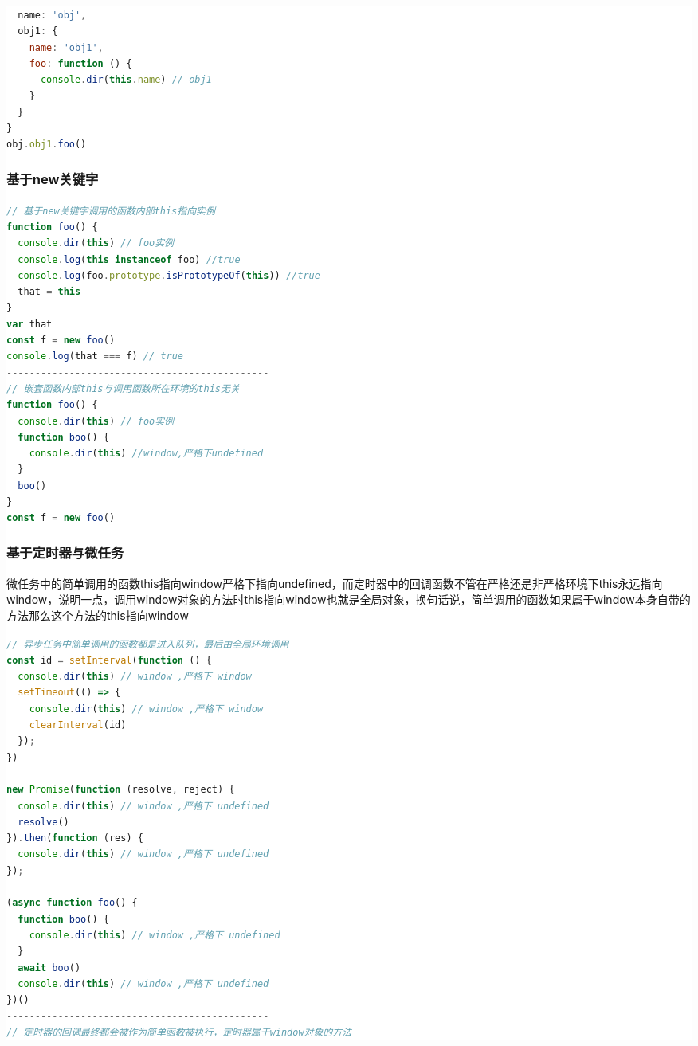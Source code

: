 ```js
  name: 'obj',
  obj1: {
    name: 'obj1',
    foo: function () {
      console.dir(this.name) // obj1
    }
  }
}
obj.obj1.foo()
```
### 基于new关键字
```js
// 基于new关键字调用的函数内部this指向实例
function foo() {
  console.dir(this) // foo实例
  console.log(this instanceof foo) //true
  console.log(foo.prototype.isPrototypeOf(this)) //true
  that = this
}
var that
const f = new foo()
console.log(that === f) // true
----------------------------------------------
// 嵌套函数内部this与调用函数所在环境的this无关
function foo() {
  console.dir(this) // foo实例
  function boo() {
    console.dir(this) //window,严格下undefined
  }
  boo()
}
const f = new foo()
```
### 基于定时器与微任务
微任务中的简单调用的函数this指向window严格下指向undefined，而定时器中的回调函数不管在严格还是非严格环境下this永远指向window，说明一点，调用window对象的方法时this指向window也就是全局对象，换句话说，简单调用的函数如果属于window本身自带的方法那么这个方法的this指向window
```js
// 异步任务中简单调用的函数都是进入队列，最后由全局环境调用
const id = setInterval(function () {
  console.dir(this) // window ,严格下 window
  setTimeout(() => {
    console.dir(this) // window ,严格下 window
    clearInterval(id)
  });
})
----------------------------------------------
new Promise(function (resolve, reject) {
  console.dir(this) // window ,严格下 undefined
  resolve()
}).then(function (res) {
  console.dir(this) // window ,严格下 undefined
});
----------------------------------------------
(async function foo() {
  function boo() {
    console.dir(this) // window ,严格下 undefined
  }
  await boo()
  console.dir(this) // window ,严格下 undefined
})()
----------------------------------------------
// 定时器的回调最终都会被作为简单函数被执行，定时器属于window对象的方法
```